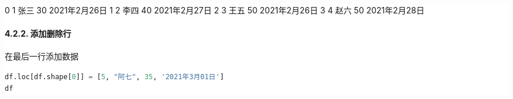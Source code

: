   <tbody>
    <tr>
      <th>0</th>
      <td>1</td>
      <td>张三</td>
      <td>30</td>
      <td>2021年2月26日</td>
    </tr>
    <tr>
      <th>1</th>
      <td>2</td>
      <td>李四</td>
      <td>40</td>
      <td>2021年2月27日</td>
    </tr>
    <tr>
      <th>2</th>
      <td>3</td>
      <td>王五</td>
      <td>50</td>
      <td>2021年2月26日</td>
    </tr>
    <tr>
      <th>3</th>
      <td>4</td>
      <td>赵六</td>
      <td>50</td>
      <td>2021年2月28日</td>
    </tr>
  </tbody>
</table>
</div>



#### 4.2.2. 添加删除行

在最后一行添加数据


```python
df.loc[df.shape[0]] = [5, "阿七", 35, '2021年3月01日']
df
```




<div>
<style scoped>
    .dataframe tbody tr th:only-of-type {
        vertical-align: middle;
    }

    .dataframe tbody tr th {
        vertical-align: top;
    }
